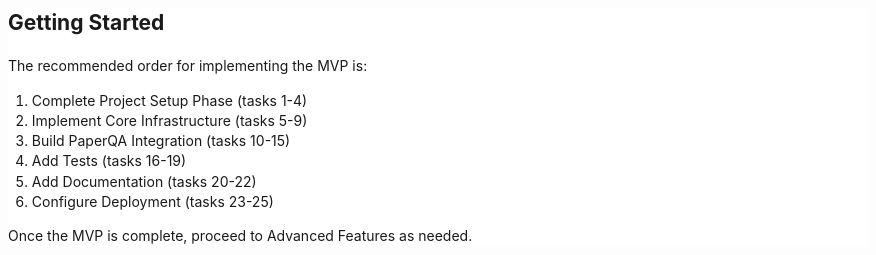 ## Getting Started

The recommended order for implementing the MVP is:

1. Complete Project Setup Phase (tasks 1-4)
2. Implement Core Infrastructure (tasks 5-9)
3. Build PaperQA Integration (tasks 10-15)
4. Add Tests (tasks 16-19)
5. Add Documentation (tasks 20-22)
6. Configure Deployment (tasks 23-25)

Once the MVP is complete, proceed to Advanced Features as needed.